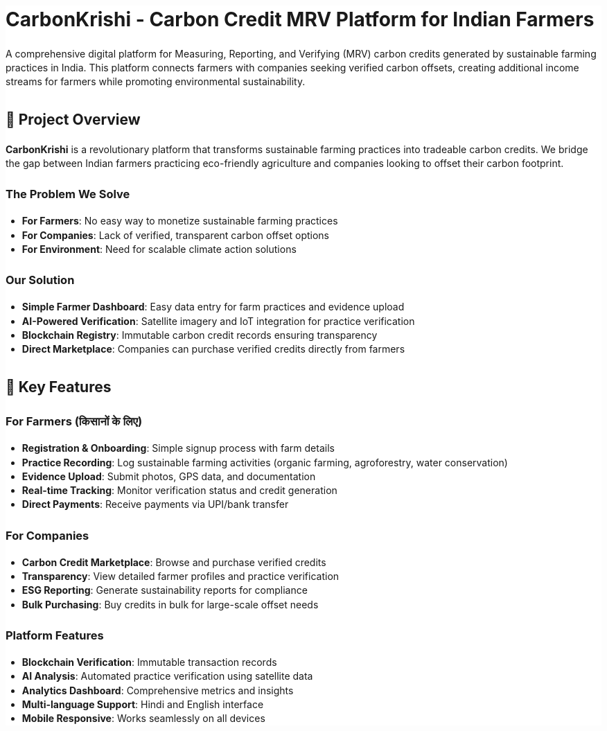 # CarbonKrishi - Carbon Credit MRV Platform for Indian Farmers

A comprehensive digital platform for Measuring, Reporting, and Verifying (MRV) carbon credits generated by sustainable farming practices in India. This platform connects farmers with companies seeking verified carbon offsets, creating additional income streams for farmers while promoting environmental sustainability.

## 🌱 Project Overview

**CarbonKrishi** is a revolutionary platform that transforms sustainable farming practices into tradeable carbon credits. We bridge the gap between Indian farmers practicing eco-friendly agriculture and companies looking to offset their carbon footprint.

### The Problem We Solve

- **For Farmers**: No easy way to monetize sustainable farming practices
- **For Companies**: Lack of verified, transparent carbon offset options
- **For Environment**: Need for scalable climate action solutions

### Our Solution

- **Simple Farmer Dashboard**: Easy data entry for farm practices and evidence upload
- **AI-Powered Verification**: Satellite imagery and IoT integration for practice verification
- **Blockchain Registry**: Immutable carbon credit records ensuring transparency
- **Direct Marketplace**: Companies can purchase verified credits directly from farmers

## 🚀 Key Features

### For Farmers (किसानों के लिए)
- **Registration & Onboarding**: Simple signup process with farm details
- **Practice Recording**: Log sustainable farming activities (organic farming, agroforestry, water conservation)
- **Evidence Upload**: Submit photos, GPS data, and documentation
- **Real-time Tracking**: Monitor verification status and credit generation
- **Direct Payments**: Receive payments via UPI/bank transfer

### For Companies
- **Carbon Credit Marketplace**: Browse and purchase verified credits
- **Transparency**: View detailed farmer profiles and practice verification
- **ESG Reporting**: Generate sustainability reports for compliance
- **Bulk Purchasing**: Buy credits in bulk for large-scale offset needs

### Platform Features
- **Blockchain Verification**: Immutable transaction records
- **AI Analysis**: Automated practice verification using satellite data
- **Analytics Dashboard**: Comprehensive metrics and insights
- **Multi-language Support**: Hindi and English interface
- **Mobile Responsive**: Works seamlessly on all devices
